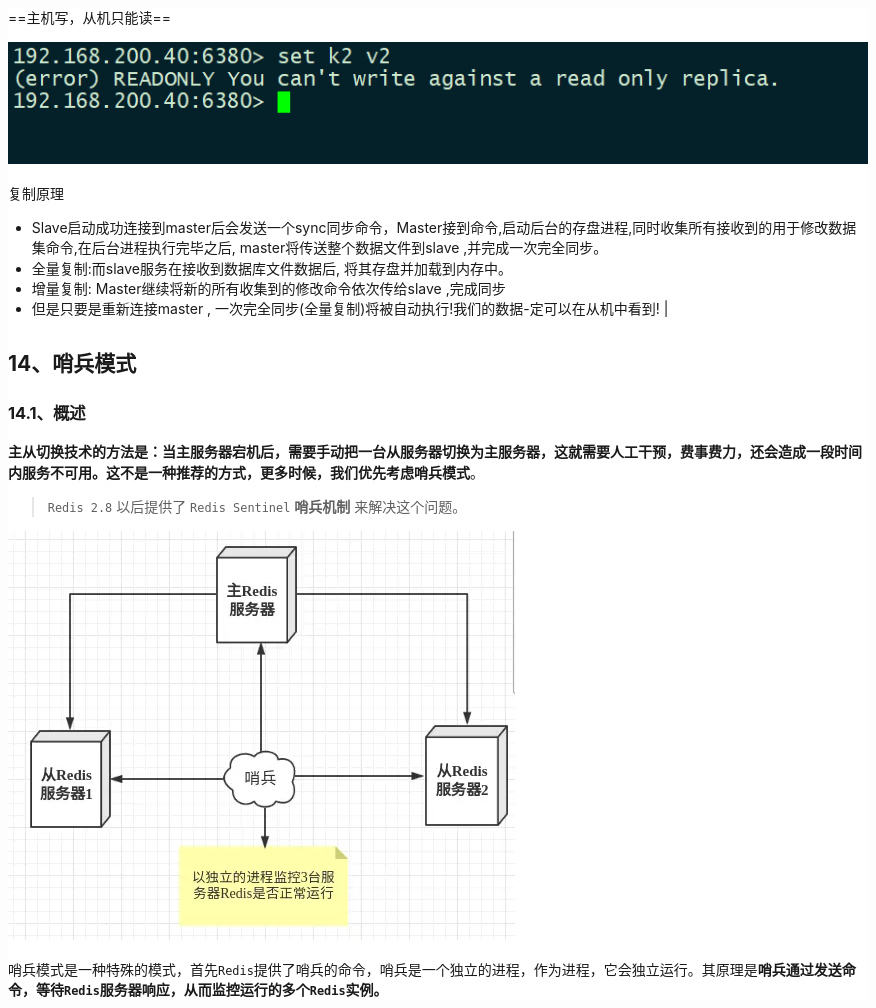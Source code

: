 ==主机写，从机只能读==

![image-20200515091955934](media/Redis.assets/image-20200515091955934-1612256366189.png)



 复制原理

-   Slave启动成功连接到master后会发送一个sync同步命令，Master接到命令,启动后台的存盘进程,同时收集所有接收到的用于修改数据集命令,在后台进程执行完毕之后, master将传送整个数据文件到slave ,并完成一次完全同步。
-   全量复制:而slave服务在接收到数据库文件数据后, 将其存盘并加载到内存中。
-   增量复制: Master继续将新的所有收集到的修改命令依次传给slave ,完成同步
-   但是只要是重新连接master , 一次完全同步(全量复制)将被自动执行!我们的数据-定可以在从机中看到! |

##  14、哨兵模式

### 14.1、概述

**主从切换技术的方法是：当主服务器宕机后，需要手动把一台从服务器切换为主服务器，这就需要人工干预，费事费力，还会造成一段时间内服务不可用。**这不是一种推荐的方式，更多时候，我们优先考虑**哨兵模式**。

>   `Redis 2.8` 以后提供了 `Redis Sentinel` **哨兵机制** 来解决这个问题。

![image-20200515101019769](media/Redis.assets/image-20200515101019769-1612256366189.png)

哨兵模式是一种特殊的模式，首先`Redis`提供了哨兵的命令，哨兵是一个独立的进程，作为进程，它会独立运行。其原理是**哨兵通过发送命令，等待`Redis`服务器响应，从而监控运行的多个`Redis`实例。**
